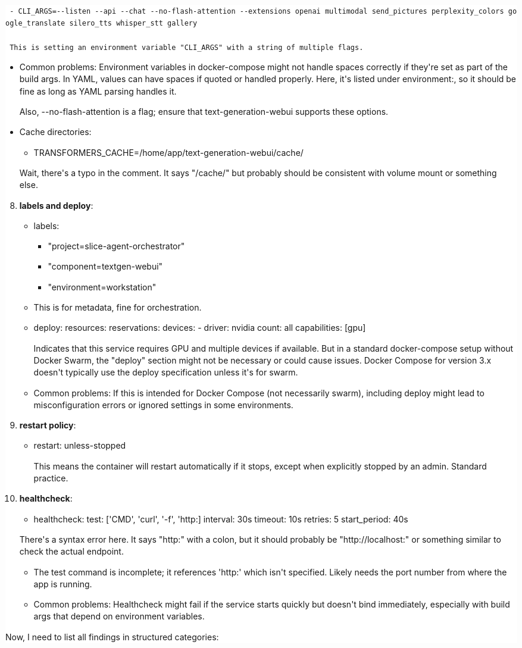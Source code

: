      - CLI_ARGS=--listen --api --chat --no-flash-attention --extensions openai multimodal send_pictures perplexity_colors google_translate silero_tts whisper_stt gallery

     This is setting an environment variable "CLI_ARGS" with a string of multiple flags.

   - Common problems: Environment variables in docker-compose might not handle spaces correctly if they're set as part of the build args. In YAML, values can have spaces if quoted or handled properly. Here, it's listed under environment:, so it should be fine as long as YAML parsing handles it.

     Also, --no-flash-attention is a flag; ensure that text-generation-webui supports these options.

   - Cache directories:

     - TRANSFORMERS_CACHE=/home/app/text-generation-webui/cache/

     Wait, there's a typo in the comment. It says "/cache/" but probably should be consistent with volume mount or something else.

8. **labels and deploy**:

   - labels:

     - "project=slice-agent-orchestrator"

     - "component=textgen-webui"

     - "environment=workstation"

   - This is for metadata, fine for orchestration.

   - deploy: resources: reservations: devices: - driver: nvidia count: all capabilities: [gpu]

     Indicates that this service requires GPU and multiple devices if available. But in a standard docker-compose setup without Docker Swarm, the "deploy" section might not be necessary or could cause issues. Docker Compose for version 3.x doesn't typically use the deploy specification unless it's for swarm.

   - Common problems: If this is intended for Docker Compose (not necessarily swarm), including deploy might lead to misconfiguration errors or ignored settings in some environments.

9. **restart policy**:

   - restart: unless-stopped

     This means the container will restart automatically if it stops, except when explicitly stopped by an admin. Standard practice.

10. **healthcheck**:

    - healthcheck: test: ['CMD', 'curl', '-f', 'http:] interval: 30s timeout: 10s retries: 5 start_period: 40s

     There's a syntax error here. It says "http:" with a colon, but it should probably be "http://localhost:<port>" or something similar to check the actual endpoint.

    - The test command is incomplete; it references 'http:' which isn't specified. Likely needs the port number from where the app is running.

    - Common problems: Healthcheck might fail if the service starts quickly but doesn't bind immediately, especially with build args that depend on environment variables.

Now, I need to list all findings in structured categories:
